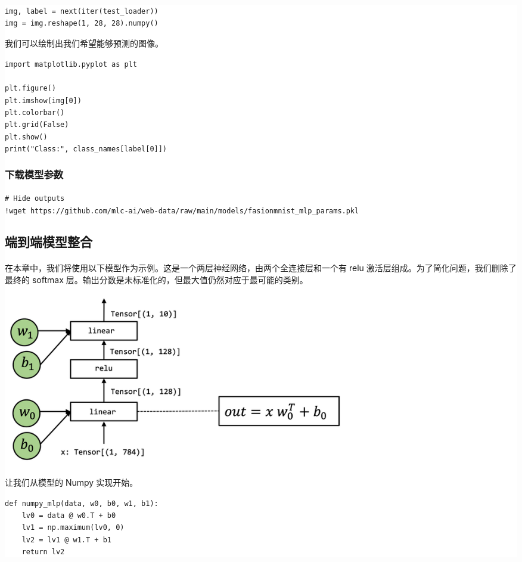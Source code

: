 ```{.python .input n=1}
img, label = next(iter(test_loader))
img = img.reshape(1, 28, 28).numpy()
```

我们可以绘制出我们希望能够预测的图像。

```{.python .input n=2}
import matplotlib.pyplot as plt

plt.figure()
plt.imshow(img[0])
plt.colorbar()
plt.grid(False)
plt.show()
print("Class:", class_names[label[0]])
```

### 下载模型参数

```{.python .input n=3}
# Hide outputs
!wget https://github.com/mlc-ai/web-data/raw/main/models/fasionmnist_mlp_params.pkl
```

## 端到端模型整合

在本章中，我们将使用以下模型作为示例。这是一个两层神经网络，由两个全连接层和一个有 relu 激活层组成。为了简化问题，我们删除了最终的 softmax 层。输出分数是未标准化的，但最大值仍然对应于最可能的类别。

![](../img/e2e_fashionmnist_mlp_model.png)

让我们从模型的 Numpy 实现开始。

```{.python .input n=4}
def numpy_mlp(data, w0, b0, w1, b1):
    lv0 = data @ w0.T + b0
    lv1 = np.maximum(lv0, 0)
    lv2 = lv1 @ w1.T + b1
    return lv2
```
